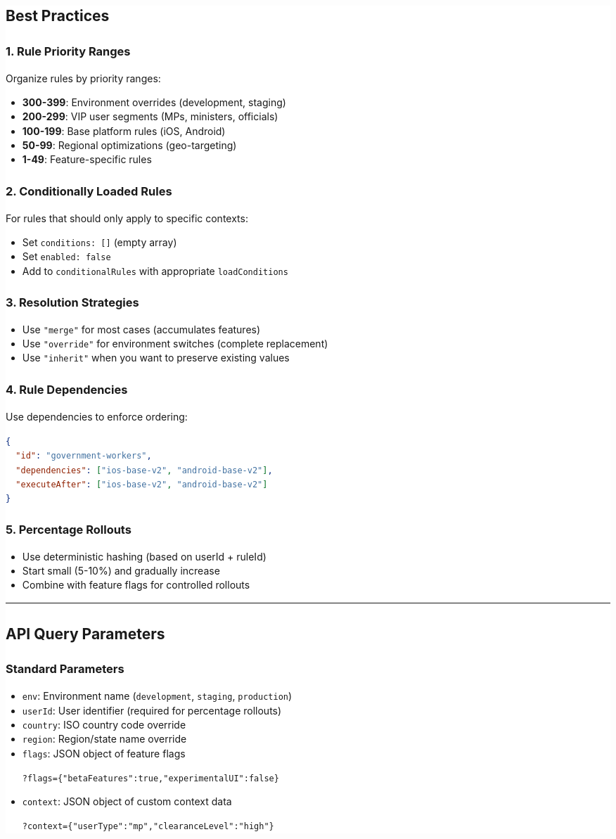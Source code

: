 
## Best Practices

### 1. Rule Priority Ranges

Organize rules by priority ranges:
- **300-399**: Environment overrides (development, staging)
- **200-299**: VIP user segments (MPs, ministers, officials)
- **100-199**: Base platform rules (iOS, Android)
- **50-99**: Regional optimizations (geo-targeting)
- **1-49**: Feature-specific rules

### 2. Conditionally Loaded Rules

For rules that should only apply to specific contexts:
- Set `conditions: []` (empty array)
- Set `enabled: false`
- Add to `conditionalRules` with appropriate `loadConditions`

### 3. Resolution Strategies

- Use `"merge"` for most cases (accumulates features)
- Use `"override"` for environment switches (complete replacement)
- Use `"inherit"` when you want to preserve existing values

### 4. Rule Dependencies

Use dependencies to enforce ordering:
```json
{
  "id": "government-workers",
  "dependencies": ["ios-base-v2", "android-base-v2"],
  "executeAfter": ["ios-base-v2", "android-base-v2"]
}
```

### 5. Percentage Rollouts

- Use deterministic hashing (based on userId + ruleId)
- Start small (5-10%) and gradually increase
- Combine with feature flags for controlled rollouts

---

## API Query Parameters

### Standard Parameters

- `env`: Environment name (`development`, `staging`, `production`)
- `userId`: User identifier (required for percentage rollouts)
- `country`: ISO country code override
- `region`: Region/state name override
- `flags`: JSON object of feature flags
  ```
  ?flags={"betaFeatures":true,"experimentalUI":false}
  ```
- `context`: JSON object of custom context data
  ```
  ?context={"userType":"mp","clearanceLevel":"high"}
  ```
